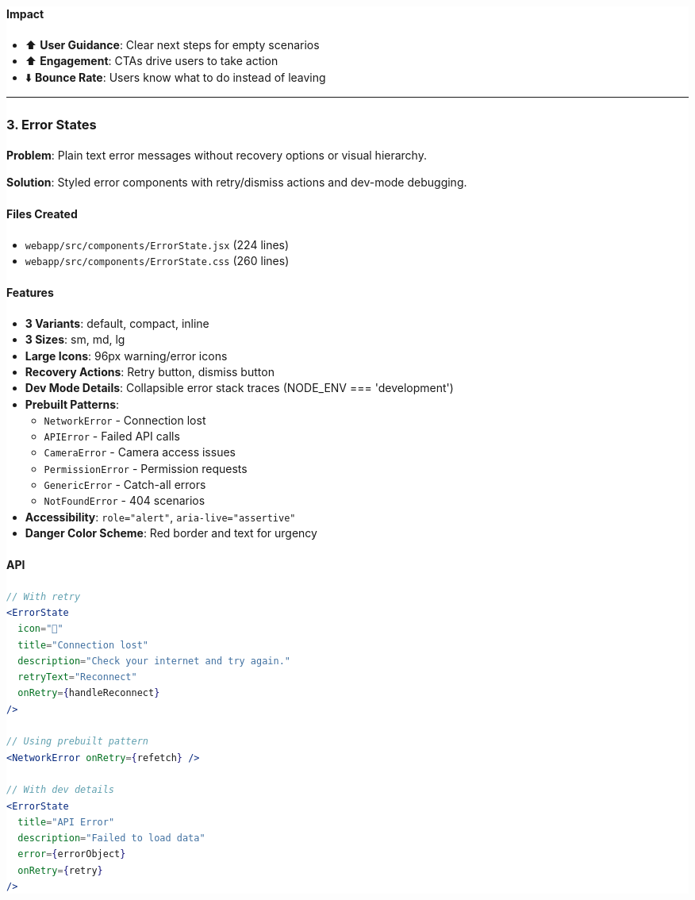 #### Impact
- ⬆️ **User Guidance**: Clear next steps for empty scenarios
- ⬆️ **Engagement**: CTAs drive users to take action
- ⬇️ **Bounce Rate**: Users know what to do instead of leaving

---

### 3. Error States

**Problem**: Plain text error messages without recovery options or visual hierarchy.

**Solution**: Styled error components with retry/dismiss actions and dev-mode debugging.

#### Files Created
- `webapp/src/components/ErrorState.jsx` (224 lines)
- `webapp/src/components/ErrorState.css` (260 lines)

#### Features
- **3 Variants**: default, compact, inline
- **3 Sizes**: sm, md, lg
- **Large Icons**: 96px warning/error icons
- **Recovery Actions**: Retry button, dismiss button
- **Dev Mode Details**: Collapsible error stack traces (NODE_ENV === 'development')
- **Prebuilt Patterns**:
  - `NetworkError` - Connection lost
  - `APIError` - Failed API calls
  - `CameraError` - Camera access issues
  - `PermissionError` - Permission requests
  - `GenericError` - Catch-all errors
  - `NotFoundError` - 404 scenarios
- **Accessibility**: `role="alert"`, `aria-live="assertive"`
- **Danger Color Scheme**: Red border and text for urgency

#### API
```jsx
// With retry
<ErrorState
  icon="📡"
  title="Connection lost"
  description="Check your internet and try again."
  retryText="Reconnect"
  onRetry={handleReconnect}
/>

// Using prebuilt pattern
<NetworkError onRetry={refetch} />

// With dev details
<ErrorState
  title="API Error"
  description="Failed to load data"
  error={errorObject}
  onRetry={retry}
/>
```
